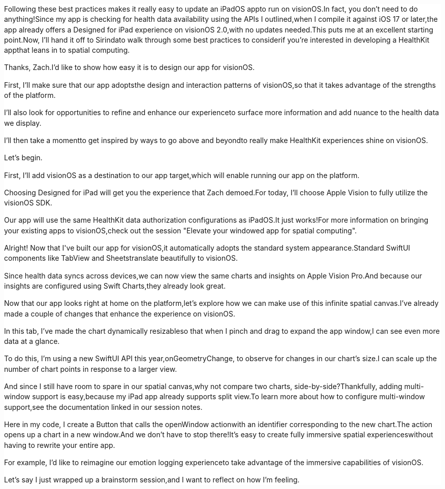 Following these best practices makes it really easy to update an iPadOS appto run on visionOS.In fact, you don’t need to do anything!Since my app is checking for health data availability using the APIs I outlined,when I compile it against iOS 17 or later,the app already offers a Designed for iPad experience on visionOS 2.0,with no updates needed.This puts me at an excellent starting point.Now, I’ll hand it off to Sirindato walk through some best practices to considerif you’re interested in developing a HealthKit appthat leans in to spatial computing.

Thanks, Zach.I’d like to show how easy it is to design our app for visionOS.

First, I’ll make sure that our app adoptsthe design and interaction patterns of visionOS,so that it takes advantage of the strengths of the platform.

I’ll also look for opportunities to refine and enhance our experienceto surface more information and add nuance to the health data we display.

I’ll then take a momentto get inspired by ways to go above and beyondto really make HealthKit experiences shine on visionOS.

Let’s begin.

First, I’ll add visionOS as a destination to our app target,which will enable running our app on the platform.

Choosing Designed for iPad will get you the experience that Zach demoed.For today, I’ll choose Apple Vision to fully utilize the visionOS SDK.

Our app will use the same HealthKit data authorization configurations as iPadOS.It just works!For more information on bringing your existing apps to visionOS,check out the session "Elevate your windowed app for spatial computing".

Alright! Now that I've built our app for visionOS,it automatically adopts the standard system appearance.Standard SwiftUI components like TabView and Sheetstranslate beautifully to visionOS.

Since health data syncs across devices,we can now view the same charts and insights on Apple Vision Pro.And because our insights are configured using Swift Charts,they already look great.

Now that our app looks right at home on the platform,let’s explore how we can make use of this infinite spatial canvas.I’ve already made a couple of changes that enhance the experience on visionOS.

In this tab, I’ve made the chart dynamically resizableso that when I pinch and drag to expand the app window,I can see even more data at a glance.

To do this, I’m using a new SwiftUI API this year,onGeometryChange, to observe for changes in our chart’s size.I can scale up the number of chart points in response to a larger view.

And since I still have room to spare in our spatial canvas,why not compare two charts, side-by-side?Thankfully, adding multi-window support is easy,because my iPad app already supports split view.To learn more about how to configure multi-window support,see the documentation linked in our session notes.

Here in my code, I create a Button that calls the openWindow actionwith an identifier corresponding to the new chart.The action opens up a chart in a new window.And we don’t have to stop there!It’s easy to create fully immersive spatial experienceswithout having to rewrite your entire app.

For example, I’d like to reimagine our emotion logging experienceto take advantage of the immersive capabilities of visionOS.

Let’s say I just wrapped up a brainstorm session,and I want to reflect on how I’m feeling.
